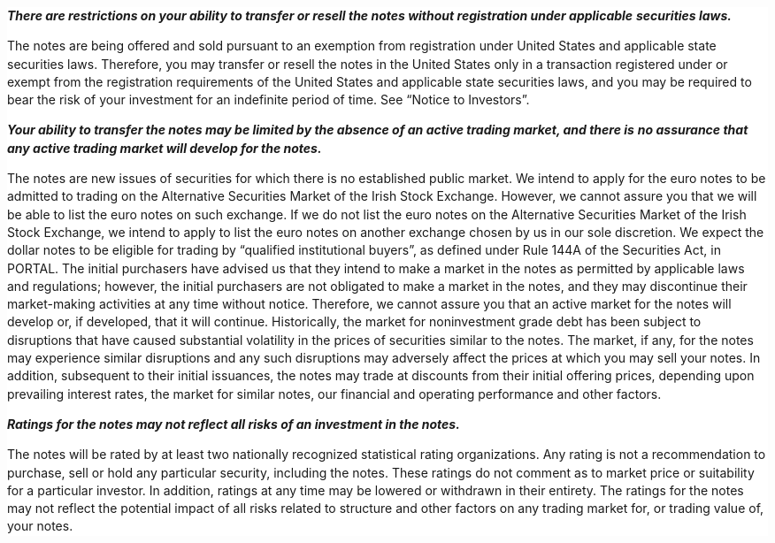 **_There are restrictions on your ability to transfer or resell the notes without registration under applicable_**
**_securities laws._**

The notes are being offered and sold pursuant to an exemption from registration under United States and
applicable state securities laws. Therefore, you may transfer or resell the notes in the United States only in a
transaction registered under or exempt from the registration requirements of the United States and applicable state
securities laws, and you may be required to bear the risk of your investment for an indefinite period of time. See
“Notice to Investors”.

**_Your ability to transfer the notes may be limited by the absence of an active trading market, and there is_**
**_no assurance that any active trading market will develop for the notes._**

The notes are new issues of securities for which there is no established public market. We intend to apply for
the euro notes to be admitted to trading on the Alternative Securities Market of the Irish Stock Exchange. However,
we cannot assure you that we will be able to list the euro notes on such exchange. If we do not list the euro notes on
the Alternative Securities Market of the Irish Stock Exchange, we intend to apply to list the euro notes on another
exchange chosen by us in our sole discretion. We expect the dollar notes to be eligible for trading by “qualified
institutional buyers”, as defined under Rule 144A of the Securities Act, in PORTAL. The initial purchasers have
advised us that they intend to make a market in the notes as permitted by applicable laws and regulations; however,
the initial purchasers are not obligated to make a market in the notes, and they may discontinue their market-making
activities at any time without notice. Therefore, we cannot assure you that an active market for the notes will
develop or, if developed, that it will continue. Historically, the market for noninvestment grade debt has been subject
to disruptions that have caused substantial volatility in the prices of securities similar to the notes. The market, if
any, for the notes may experience similar disruptions and any such disruptions may adversely affect the prices at
which you may sell your notes. In addition, subsequent to their initial issuances, the notes may trade at discounts
from their initial offering prices, depending upon prevailing interest rates, the market for similar notes, our financial
and operating performance and other factors.

**_Ratings for the notes may not reflect all risks of an investment in the notes._**

The notes will be rated by at least two nationally recognized statistical rating organizations. Any rating is not a
recommendation to purchase, sell or hold any particular security, including the notes. These ratings do not comment
as to market price or suitability for a particular investor. In addition, ratings at any time may be lowered or
withdrawn in their entirety. The ratings for the notes may not reflect the potential impact of all risks related to
structure and other factors on any trading market for, or trading value of, your notes.
